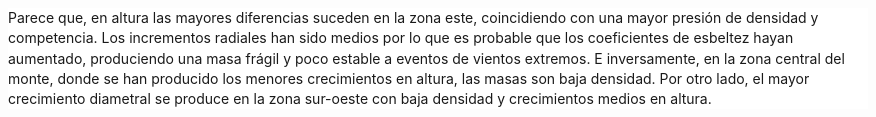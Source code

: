 Parece que, en altura las mayores diferencias suceden en la zona este, coincidiendo con una mayor presión de densidad y competencia. Los incrementos radiales han sido medios por lo que es probable que los coeficientes de esbeltez hayan aumentado, produciendo una masa frágil y poco estable a eventos de vientos extremos. E inversamente, en la zona central del monte, donde se han producido los menores crecimientos en altura, las masas son baja densidad. Por otro lado, el mayor crecimiento diametral se produce en la zona sur-oeste con baja densidad y crecimientos medios en altura. 


